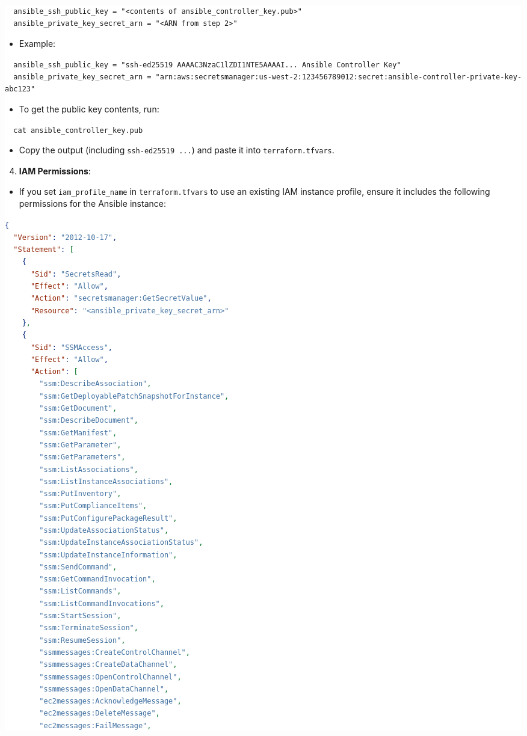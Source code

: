 ```
  ansible_ssh_public_key = "<contents of ansible_controller_key.pub>"
  ansible_private_key_secret_arn = "<ARN from step 2>"
```
  - Example:

```
  ansible_ssh_public_key = "ssh-ed25519 AAAAC3NzaC1lZDI1NTE5AAAAI... Ansible Controller Key"
  ansible_private_key_secret_arn = "arn:aws:secretsmanager:us-west-2:123456789012:secret:ansible-controller-private-key-abc123"
```

- To get the public key contents, run:

```
  cat ansible_controller_key.pub
```

- Copy the output (including `ssh-ed25519 ...`) and paste it into `terraform.tfvars`.

4. **IAM Permissions**:

  - If you set `iam_profile_name` in `terraform.tfvars` to use an existing IAM instance profile, ensure it includes the following permissions for the Ansible instance:

```json
{
  "Version": "2012-10-17",
  "Statement": [
    {
      "Sid": "SecretsRead",
      "Effect": "Allow",
      "Action": "secretsmanager:GetSecretValue",
      "Resource": "<ansible_private_key_secret_arn>"
    },
    {
      "Sid": "SSMAccess",
      "Effect": "Allow",
      "Action": [
        "ssm:DescribeAssociation",
        "ssm:GetDeployablePatchSnapshotForInstance",
        "ssm:GetDocument",
        "ssm:DescribeDocument",
        "ssm:GetManifest",
        "ssm:GetParameter",
        "ssm:GetParameters",
        "ssm:ListAssociations",
        "ssm:ListInstanceAssociations",
        "ssm:PutInventory",
        "ssm:PutComplianceItems",
        "ssm:PutConfigurePackageResult",
        "ssm:UpdateAssociationStatus",
        "ssm:UpdateInstanceAssociationStatus",
        "ssm:UpdateInstanceInformation",
        "ssm:SendCommand",
        "ssm:GetCommandInvocation",
        "ssm:ListCommands",
        "ssm:ListCommandInvocations",
        "ssm:StartSession",
        "ssm:TerminateSession",
        "ssm:ResumeSession",
        "ssmmessages:CreateControlChannel",
        "ssmmessages:CreateDataChannel",
        "ssmmessages:OpenControlChannel",
        "ssmmessages:OpenDataChannel",
        "ec2messages:AcknowledgeMessage",
        "ec2messages:DeleteMessage",
        "ec2messages:FailMessage",
```